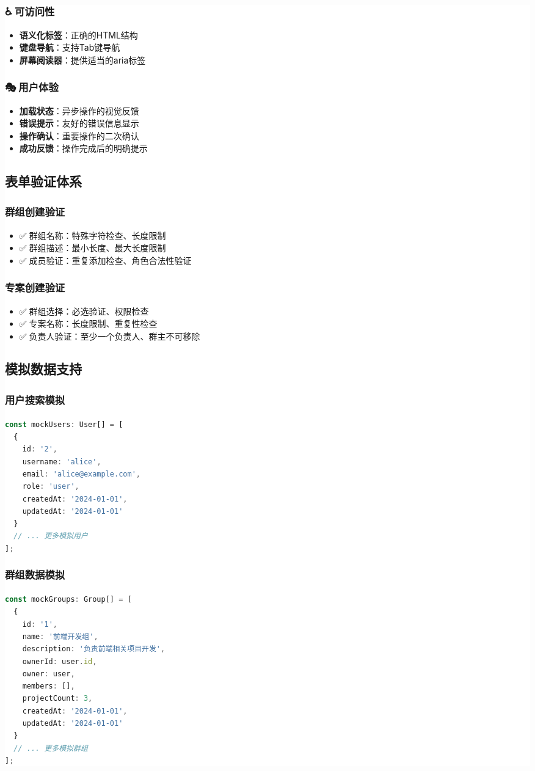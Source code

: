 ### ♿ **可访问性**
- **语义化标签**：正确的HTML结构
- **键盘导航**：支持Tab键导航
- **屏幕阅读器**：提供适当的aria标签

### 🎭 **用户体验**
- **加载状态**：异步操作的视觉反馈
- **错误提示**：友好的错误信息显示
- **操作确认**：重要操作的二次确认
- **成功反馈**：操作完成后的明确提示

## 表单验证体系

### 群组创建验证
- ✅ 群组名称：特殊字符检查、长度限制
- ✅ 群组描述：最小长度、最大长度限制
- ✅ 成员验证：重复添加检查、角色合法性验证

### 专案创建验证
- ✅ 群组选择：必选验证、权限检查
- ✅ 专案名称：长度限制、重复性检查
- ✅ 负责人验证：至少一个负责人、群主不可移除

## 模拟数据支持

### 用户搜索模拟
```typescript
const mockUsers: User[] = [
  {
    id: '2',
    username: 'alice',
    email: 'alice@example.com',
    role: 'user',
    createdAt: '2024-01-01',
    updatedAt: '2024-01-01'
  }
  // ... 更多模拟用户
];
```

### 群组数据模拟
```typescript
const mockGroups: Group[] = [
  {
    id: '1',
    name: '前端开发组',
    description: '负责前端相关项目开发',
    ownerId: user.id,
    owner: user,
    members: [],
    projectCount: 3,
    createdAt: '2024-01-01',
    updatedAt: '2024-01-01'
  }
  // ... 更多模拟群组
];
```
